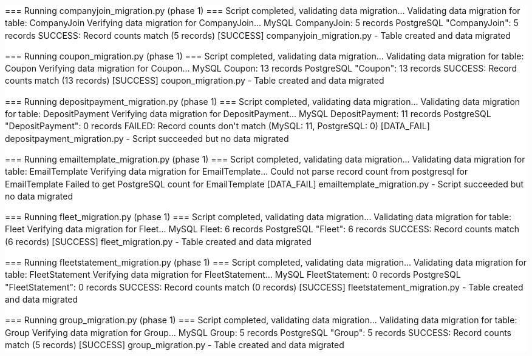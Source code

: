 === Running companyjoin_migration.py (phase 1) ===
Script completed, validating data migration...
Validating data migration for table: CompanyJoin
Verifying data migration for CompanyJoin...
MySQL CompanyJoin: 5 records
PostgreSQL "CompanyJoin": 5 records
SUCCESS: Record counts match (5 records)
[SUCCESS] companyjoin_migration.py - Table created and data migrated

=== Running coupon_migration.py (phase 1) ===
Script completed, validating data migration...
Validating data migration for table: Coupon
Verifying data migration for Coupon...
MySQL Coupon: 13 records
PostgreSQL "Coupon": 13 records
SUCCESS: Record counts match (13 records)
[SUCCESS] coupon_migration.py - Table created and data migrated

=== Running depositpayment_migration.py (phase 1) ===
Script completed, validating data migration...
Validating data migration for table: DepositPayment
Verifying data migration for DepositPayment...
MySQL DepositPayment: 11 records
PostgreSQL "DepositPayment": 0 records
FAILED: Record counts don't match (MySQL: 11, PostgreSQL: 0)
[DATA_FAIL] depositpayment_migration.py - Script succeeded but no data migrated

=== Running emailtemplate_migration.py (phase 1) ===
Script completed, validating data migration...
Validating data migration for table: EmailTemplate
Verifying data migration for EmailTemplate...
Could not parse record count from postgresql for EmailTemplate
Failed to get PostgreSQL count for EmailTemplate
[DATA_FAIL] emailtemplate_migration.py - Script succeeded but no data migrated

=== Running fleet_migration.py (phase 1) ===
Script completed, validating data migration...
Validating data migration for table: Fleet
Verifying data migration for Fleet...
MySQL Fleet: 6 records
PostgreSQL "Fleet": 6 records
SUCCESS: Record counts match (6 records)
[SUCCESS] fleet_migration.py - Table created and data migrated

=== Running fleetstatement_migration.py (phase 1) ===
Script completed, validating data migration...
Validating data migration for table: FleetStatement
Verifying data migration for FleetStatement...
MySQL FleetStatement: 0 records
PostgreSQL "FleetStatement": 0 records
SUCCESS: Record counts match (0 records)
[SUCCESS] fleetstatement_migration.py - Table created and data migrated

=== Running group_migration.py (phase 1) ===
Script completed, validating data migration...
Validating data migration for table: Group
Verifying data migration for Group...
MySQL Group: 5 records
PostgreSQL "Group": 5 records
SUCCESS: Record counts match (5 records)
[SUCCESS] group_migration.py - Table created and data migrated
